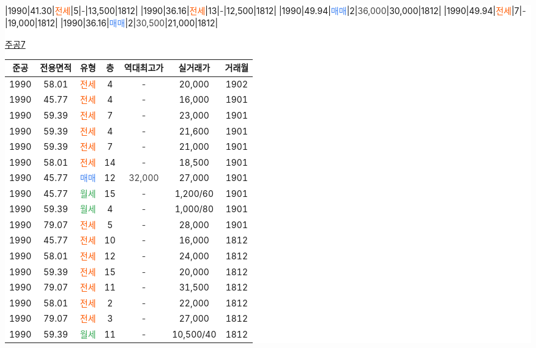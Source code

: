 |1990|41.30|<span style="color:#ff5a00">전세</span>|5|<span style="color:#444444">-</span>|13,500|1812|
|1990|36.16|<span style="color:#ff5a00">전세</span>|13|<span style="color:#444444">-</span>|12,500|1812|
|1990|49.94|<span style="color:#4285f3">매매</span>|2|<span style="color:#444444">36,000</span>|30,000|1812|
|1990|49.94|<span style="color:#ff5a00">전세</span>|7|<span style="color:#444444">-</span>|19,000|1812|
|1990|36.16|<span style="color:#4285f3">매매</span>|2|<span style="color:#444444">30,500</span>|21,000|1812|

[주공7](https://search.naver.com/search.naver?query=%EA%B2%BD%EA%B8%B0%EB%8F%84+%EA%B4%91%EB%AA%85%EC%8B%9C+%ED%95%98%EC%95%88%EB%8F%99+%EC%A3%BC%EA%B3%B57)

|준공|전용면적|유형|층|역대최고가|실거래가|거래월|
|:---:|:---:|:---:|:---:|:---:|:---:|:---:|
|1990|58.01|<span style="color:#ff5a00">전세</span>|4|<span style="color:#444444">-</span>|20,000|1902|
|1990|45.77|<span style="color:#ff5a00">전세</span>|4|<span style="color:#444444">-</span>|16,000|1901|
|1990|59.39|<span style="color:#ff5a00">전세</span>|7|<span style="color:#444444">-</span>|23,000|1901|
|1990|59.39|<span style="color:#ff5a00">전세</span>|4|<span style="color:#444444">-</span>|21,600|1901|
|1990|59.39|<span style="color:#ff5a00">전세</span>|7|<span style="color:#444444">-</span>|21,000|1901|
|1990|58.01|<span style="color:#ff5a00">전세</span>|14|<span style="color:#444444">-</span>|18,500|1901|
|1990|45.77|<span style="color:#4285f3">매매</span>|12|<span style="color:#444444">32,000</span>|27,000|1901|
|1990|45.77|<span style="color:#34a853">월세</span>|15|<span style="color:#444444">-</span>|1,200/60|1901|
|1990|59.39|<span style="color:#34a853">월세</span>|4|<span style="color:#444444">-</span>|1,000/80|1901|
|1990|79.07|<span style="color:#ff5a00">전세</span>|5|<span style="color:#444444">-</span>|28,000|1901|
|1990|45.77|<span style="color:#ff5a00">전세</span>|10|<span style="color:#444444">-</span>|16,000|1812|
|1990|58.01|<span style="color:#ff5a00">전세</span>|12|<span style="color:#444444">-</span>|24,000|1812|
|1990|59.39|<span style="color:#ff5a00">전세</span>|15|<span style="color:#444444">-</span>|20,000|1812|
|1990|79.07|<span style="color:#ff5a00">전세</span>|11|<span style="color:#444444">-</span>|31,500|1812|
|1990|58.01|<span style="color:#ff5a00">전세</span>|2|<span style="color:#444444">-</span>|22,000|1812|
|1990|79.07|<span style="color:#ff5a00">전세</span>|3|<span style="color:#444444">-</span>|27,000|1812|
|1990|59.39|<span style="color:#34a853">월세</span>|11|<span style="color:#444444">-</span>|10,500/40|1812|


<script async src="//pagead2.googlesyndication.com/pagead/js/adsbygoogle.js"></script>

<ins class="adsbygoogle"
     style="display:block"
     data-ad-client="ca-pub-2446590836940007"
     data-ad-slot="1659523306"
     data-ad-format="auto"
     data-full-width-responsive="true"></ins>
<script>
(adsbygoogle = window.adsbygoogle || []).push({});
</script>
